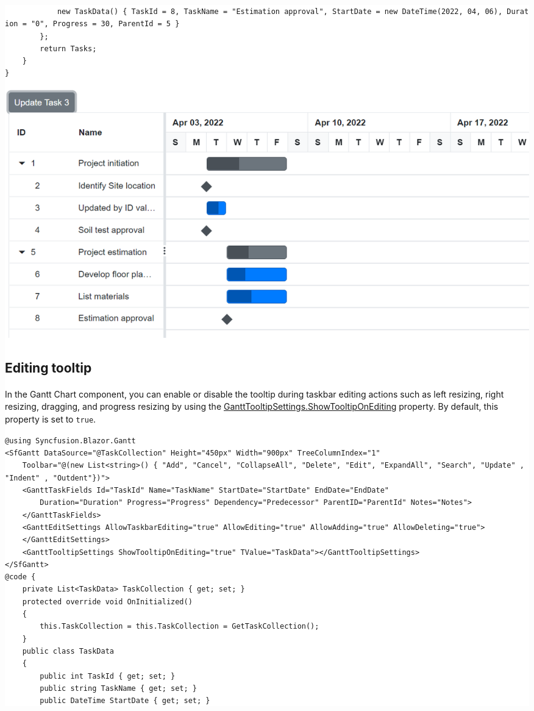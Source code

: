 ```cshtml
            new TaskData() { TaskId = 8, TaskName = "Estimation approval", StartDate = new DateTime(2022, 04, 06), Duration = "0", Progress = 30, ParentId = 5 }
        };
        return Tasks;
    }
}
```

![Updating Record in Blazor Gantt Chart](images/blazor-gantt-chart-update-record.png)

## Editing tooltip

In the Gantt Chart component, you can enable or disable the tooltip during taskbar editing actions such as left resizing, right resizing, dragging, and progress resizing by using the [GanttTooltipSettings.ShowTooltipOnEditing](https://help.syncfusion.com/cr/blazor/Syncfusion.Blazor.Gantt.GanttTooltipSettings-1.html#Syncfusion_Blazor_Gantt_GanttTooltipSettings_1_ShowTooltipOnEditing) property.
By default, this property is set to `true`.

```cshtml
@using Syncfusion.Blazor.Gantt
<SfGantt DataSource="@TaskCollection" Height="450px" Width="900px" TreeColumnIndex="1"
    Toolbar="@(new List<string>() { "Add", "Cancel", "CollapseAll", "Delete", "Edit", "ExpandAll", "Search", "Update" , "Indent" , "Outdent"})">
    <GanttTaskFields Id="TaskId" Name="TaskName" StartDate="StartDate" EndDate="EndDate"
        Duration="Duration" Progress="Progress" Dependency="Predecessor" ParentID="ParentId" Notes="Notes">
    </GanttTaskFields>
    <GanttEditSettings AllowTaskbarEditing="true" AllowEditing="true" AllowAdding="true" AllowDeleting="true">
    </GanttEditSettings>
    <GanttTooltipSettings ShowTooltipOnEditing="true" TValue="TaskData"></GanttTooltipSettings>
</SfGantt>
@code {
    private List<TaskData> TaskCollection { get; set; }
    protected override void OnInitialized()
    {
        this.TaskCollection = this.TaskCollection = GetTaskCollection();
    }
    public class TaskData
    {
        public int TaskId { get; set; }
        public string TaskName { get; set; }
        public DateTime StartDate { get; set; }
```